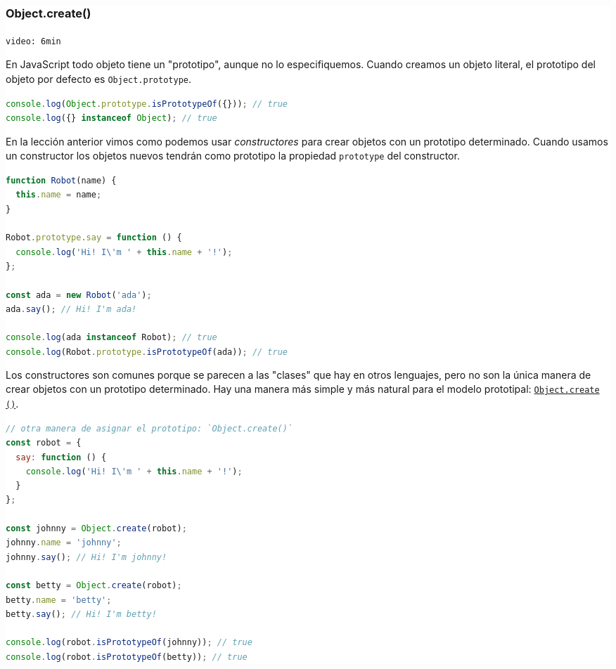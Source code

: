 ### Object.create()

`video: 6min`

En JavaScript todo objeto tiene un "prototipo", aunque no lo especifiquemos.
Cuando creamos un objeto literal, el prototipo del objeto por defecto es
`Object.prototype`.

```js
console.log(Object.prototype.isPrototypeOf({})); // true
console.log({} instanceof Object); // true
```

En la lección anterior vimos como podemos usar _constructores_ para crear
objetos con un prototipo determinado. Cuando usamos un constructor los objetos
nuevos tendrán como prototipo la propiedad `prototype` del constructor.

```js
function Robot(name) {
  this.name = name;
}

Robot.prototype.say = function () {
  console.log('Hi! I\'m ' + this.name + '!');
};

const ada = new Robot('ada');
ada.say(); // Hi! I'm ada!

console.log(ada instanceof Robot); // true
console.log(Robot.prototype.isPrototypeOf(ada)); // true
```

Los constructores son comunes porque se parecen a las "clases" que hay en otros
lenguajes, pero no son la única manera de crear objetos con un prototipo
determinado. Hay una manera más simple y más natural para el modelo prototipal:
[`Object.create()`](https://developer.mozilla.org/en-US/docs/Web/JavaScript/Reference/Global_Objects/Object/create).

```js
// otra manera de asignar el prototipo: `Object.create()`
const robot = {
  say: function () {
    console.log('Hi! I\'m ' + this.name + '!');
  }
};

const johnny = Object.create(robot);
johnny.name = 'johnny';
johnny.say(); // Hi! I'm johnny!

const betty = Object.create(robot);
betty.name = 'betty';
betty.say(); // Hi! I'm betty!

console.log(robot.isPrototypeOf(johnny)); // true
console.log(robot.isPrototypeOf(betty)); // true
```
